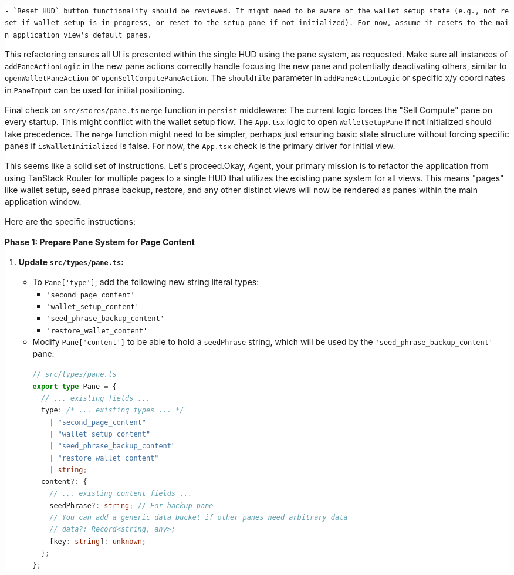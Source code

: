     - `Reset HUD` button functionality should be reviewed. It might need to be aware of the wallet setup state (e.g., not reset if wallet setup is in progress, or reset to the setup pane if not initialized). For now, assume it resets to the main application view's default panes.

This refactoring ensures all UI is presented within the single HUD using the pane system, as requested.
Make sure all instances of `addPaneActionLogic` in the new pane actions correctly handle focusing the new pane and potentially deactivating others, similar to `openWalletPaneAction` or `openSellComputePaneAction`. The `shouldTile` parameter in `addPaneActionLogic` or specific x/y coordinates in `PaneInput` can be used for initial positioning.

Final check on `src/stores/pane.ts` `merge` function in `persist` middleware: The current logic forces the "Sell Compute" pane on every startup. This might conflict with the wallet setup flow. The `App.tsx` logic to open `WalletSetupPane` if not initialized should take precedence. The `merge` function might need to be simpler, perhaps just ensuring basic state structure without forcing specific panes if `isWalletInitialized` is false. For now, the `App.tsx` check is the primary driver for initial view.

This seems like a solid set of instructions. Let's proceed.Okay, Agent, your primary mission is to refactor the application from using TanStack Router for multiple pages to a single HUD that utilizes the existing pane system for all views. This means "pages" like wallet setup, seed phrase backup, restore, and any other distinct views will now be rendered as panes within the main application window.

Here are the specific instructions:

**Phase 1: Prepare Pane System for Page Content**

1.  **Update `src/types/pane.ts`:**

    - To `Pane['type']`, add the following new string literal types:
      - `'second_page_content'`
      - `'wallet_setup_content'`
      - `'seed_phrase_backup_content'`
      - `'restore_wallet_content'`
    - Modify `Pane['content']` to be able to hold a `seedPhrase` string, which will be used by the `'seed_phrase_backup_content'` pane:
      ```typescript
      // src/types/pane.ts
      export type Pane = {
        // ... existing fields ...
        type: /* ... existing types ... */
          | "second_page_content"
          | "wallet_setup_content"
          | "seed_phrase_backup_content"
          | "restore_wallet_content"
          | string;
        content?: {
          // ... existing content fields ...
          seedPhrase?: string; // For backup pane
          // You can add a generic data bucket if other panes need arbitrary data
          // data?: Record<string, any>;
          [key: string]: unknown;
        };
      };
      ```
